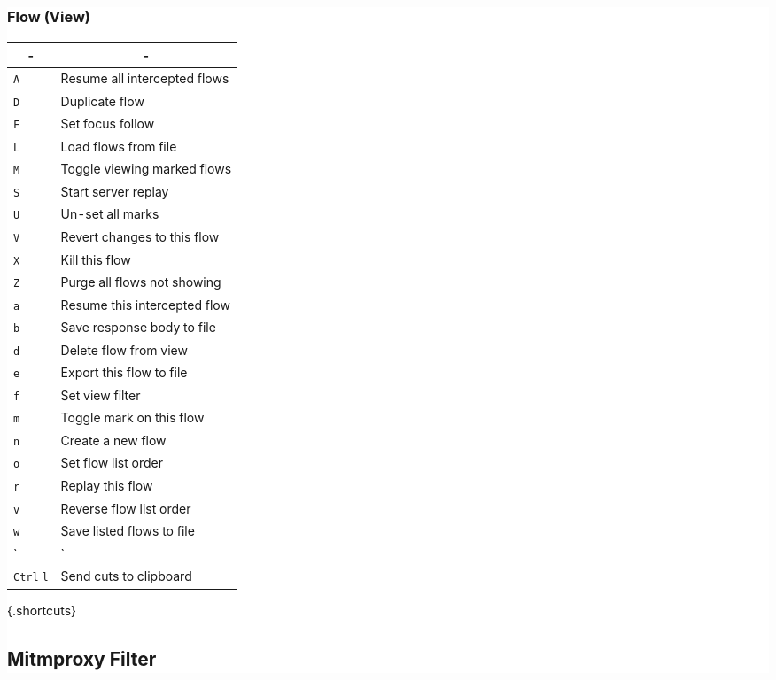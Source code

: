 




### Flow (View)
| -          | -                            |
|------------|------------------------------|
| `A`        | Resume all intercepted flows |
| `D`        | Duplicate flow               |
| `F`        | Set focus follow             |
| `L`        | Load flows from file         |
| `M`        | Toggle viewing marked flows  |
| `S`        | Start server replay          |
| `U`        | Un-set all marks             |
| `V`        | Revert changes to this flow  |
| `X`        | Kill this flow               |
| `Z`        | Purge all flows not showing  |
| `a`        | Resume this intercepted flow |
| `b`        | Save response body to file   |
| `d`        | Delete flow from view        |
| `e`        | Export this flow to file     |
| `f`        | Set view filter              |
| `m`        | Toggle mark on this flow     |
| `n`        | Create a new flow            |
| `o`        | Set flow list order          |
| `r`        | Replay this flow             |
| `v`        | Reverse flow list order      |
| `w`        | Save listed flows to file    |
| `|`        | Run a script on this flow    |
| `Ctrl` `l` | Send cuts to clipboard       |

{.shortcuts}




Mitmproxy Filter
---------------

